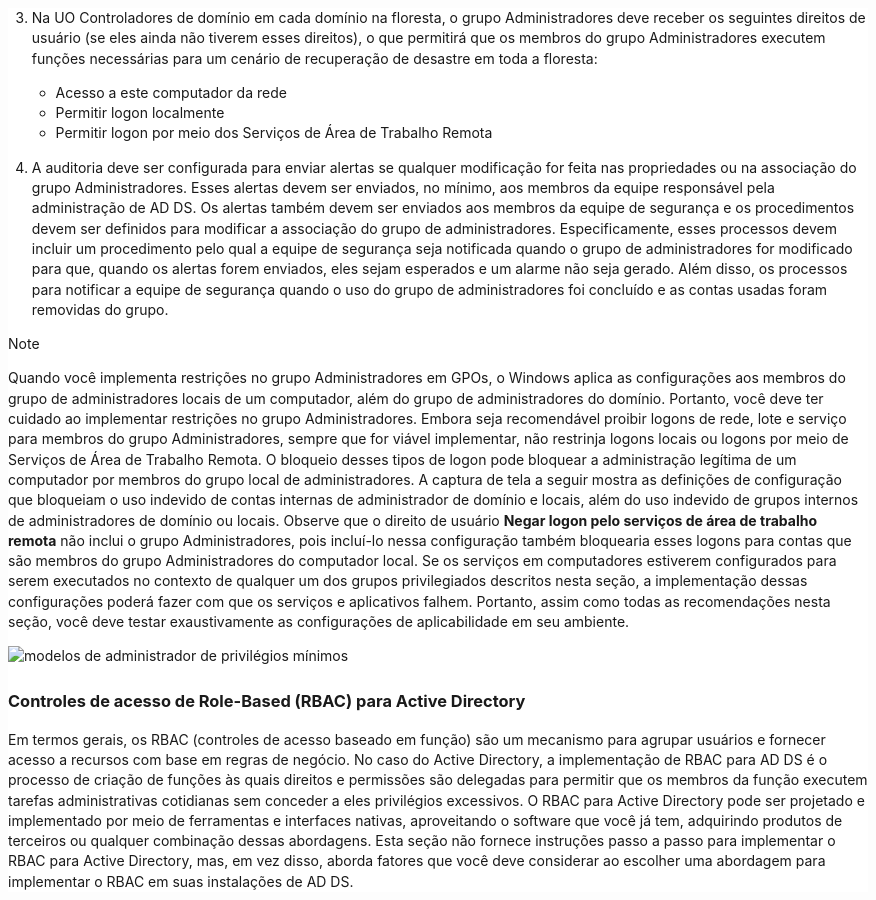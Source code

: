 3. Na UO Controladores de domínio em cada domínio na floresta, o grupo Administradores deve receber os seguintes direitos de usuário (se eles ainda não tiverem esses direitos), o que permitirá que os membros do grupo Administradores executem funções necessárias para um cenário de recuperação de desastre em toda a floresta:
   - Acesso a este computador da rede
   - Permitir logon localmente
   - Permitir logon por meio dos Serviços de Área de Trabalho Remota

4. A auditoria deve ser configurada para enviar alertas se qualquer modificação for feita nas propriedades ou na associação do grupo Administradores. Esses alertas devem ser enviados, no mínimo, aos membros da equipe responsável pela administração de AD DS. Os alertas também devem ser enviados aos membros da equipe de segurança e os procedimentos devem ser definidos para modificar a associação do grupo de administradores. Especificamente, esses processos devem incluir um procedimento pelo qual a equipe de segurança seja notificada quando o grupo de administradores for modificado para que, quando os alertas forem enviados, eles sejam esperados e um alarme não seja gerado. Além disso, os processos para notificar a equipe de segurança quando o uso do grupo de administradores foi concluído e as contas usadas foram removidas do grupo.

> [!NOTE]
> Quando você implementa restrições no grupo Administradores em GPOs, o Windows aplica as configurações aos membros do grupo de administradores locais de um computador, além do grupo de administradores do domínio. Portanto, você deve ter cuidado ao implementar restrições no grupo Administradores. Embora seja recomendável proibir logons de rede, lote e serviço para membros do grupo Administradores, sempre que for viável implementar, não restrinja logons locais ou logons por meio de Serviços de Área de Trabalho Remota. O bloqueio desses tipos de logon pode bloquear a administração legítima de um computador por membros do grupo local de administradores. A captura de tela a seguir mostra as definições de configuração que bloqueiam o uso indevido de contas internas de administrador de domínio e locais, além do uso indevido de grupos internos de administradores de domínio ou locais. Observe que o direito de usuário **Negar logon pelo serviços de área de trabalho remota** não inclui o grupo Administradores, pois incluí-lo nessa configuração também bloquearia esses logons para contas que são membros do grupo Administradores do computador local. Se os serviços em computadores estiverem configurados para serem executados no contexto de qualquer um dos grupos privilegiados descritos nesta seção, a implementação dessas configurações poderá fazer com que os serviços e aplicativos falhem. Portanto, assim como todas as recomendações nesta seção, você deve testar exaustivamente as configurações de aplicabilidade em seu ambiente.
>
> ![modelos de administrador de privilégios mínimos](media/Implementing-Least-Privilege-Administrative-Models/SAD_3.gif)

### <a name="role-based-access-controls-rbac-for-active-directory"></a>Controles de acesso de Role-Based (RBAC) para Active Directory

Em termos gerais, os RBAC (controles de acesso baseado em função) são um mecanismo para agrupar usuários e fornecer acesso a recursos com base em regras de negócio. No caso do Active Directory, a implementação de RBAC para AD DS é o processo de criação de funções às quais direitos e permissões são delegadas para permitir que os membros da função executem tarefas administrativas cotidianas sem conceder a eles privilégios excessivos. O RBAC para Active Directory pode ser projetado e implementado por meio de ferramentas e interfaces nativas, aproveitando o software que você já tem, adquirindo produtos de terceiros ou qualquer combinação dessas abordagens. Esta seção não fornece instruções passo a passo para implementar o RBAC para Active Directory, mas, em vez disso, aborda fatores que você deve considerar ao escolher uma abordagem para implementar o RBAC em suas instalações de AD DS.
